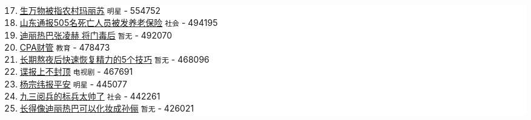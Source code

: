 17. [生万物被指农村玛丽苏](https://m.weibo.cn/search?containerid=100103type%3D1%26t%3D10%26q%3D%23%E7%94%9F%E4%B8%87%E7%89%A9%E8%A2%AB%E6%8C%87%E5%86%9C%E6%9D%91%E7%8E%9B%E4%B8%BD%E8%8B%8F%23&stream_entry_id=31&isnewpage=1&extparam=seat%3D1%26flag%3D1%26band_rank%3D24%26stream_entry_id%3D31%26cate%3D5001%26c_type%3D31%26filter_type%3Drealtimehot%26lcate%3D5001%26pos%3D24%26dgr%3D0%26q%3D%2523%25E7%2594%259F%25E4%25B8%2587%25E7%2589%25A9%25E8%25A2%25AB%25E6%258C%2587%25E5%2586%259C%25E6%259D%2591%25E7%258E%259B%25E4%25B8%25BD%25E8%258B%258F%2523%26realpos%3D24%26display_time%3D1756027608%26pre_seqid%3D1756027608374057797307) `明星` - 554752
18. [山东通报505名死亡人员被发养老保险](https://m.weibo.cn/search?containerid=100103type%3D1%26t%3D10%26q%3D%23%E5%B1%B1%E4%B8%9C%E9%80%9A%E6%8A%A5505%E5%90%8D%E6%AD%BB%E4%BA%A1%E4%BA%BA%E5%91%98%E8%A2%AB%E5%8F%91%E5%85%BB%E8%80%81%E4%BF%9D%E9%99%A9%23&stream_entry_id=31&isnewpage=1&extparam=seat%3D1%26lcate%3D5001%26realpos%3D5%26stream_entry_id%3D31%26pos%3D4%26dgr%3D0%26cate%3D5001%26filter_type%3Drealtimehot%26flag%3D0%26c_type%3D31%26band_rank%3D5%26q%3D%2523%25E5%25B1%25B1%25E4%25B8%259C%25E9%2580%259A%25E6%258A%25A5505%25E5%2590%258D%25E6%25AD%25BB%25E4%25BA%25A1%25E4%25BA%25BA%25E5%2591%2598%25E8%25A2%25AB%25E5%258F%2591%25E5%2585%25BB%25E8%2580%2581%25E4%25BF%259D%25E9%2599%25A9%2523%26display_time%3D1756002060%26pre_seqid%3D17560020605309228738405) `社会` - 494195
19. [迪丽热巴张凌赫 将门毒后](https://m.weibo.cn/search?containerid=100103type%3D1%26t%3D10%26q%3D%E8%BF%AA%E4%B8%BD%E7%83%AD%E5%B7%B4%E5%BC%A0%E5%87%8C%E8%B5%AB+%E5%B0%86%E9%97%A8%E6%AF%92%E5%90%8E&stream_entry_id=31&isnewpage=1&extparam=seat%3D1%26lcate%3D5001%26realpos%3D6%26stream_entry_id%3D31%26pos%3D5%26dgr%3D0%26cate%3D5001%26filter_type%3Drealtimehot%26flag%3D2%26c_type%3D31%26band_rank%3D6%26q%3D%25E8%25BF%25AA%25E4%25B8%25BD%25E7%2583%25AD%25E5%25B7%25B4%25E5%25BC%25A0%25E5%2587%258C%25E8%25B5%25AB%2520%25E5%25B0%2586%25E9%2597%25A8%25E6%25AF%2592%25E5%2590%258E%26display_time%3D1756002060%26pre_seqid%3D17560020605309228738405) `暂无` - 492070
20. [CPA财管](https://m.weibo.cn/search?containerid=100103type%3D1%26t%3D10%26q%3DCPA%E8%B4%A2%E7%AE%A1&stream_entry_id=31&isnewpage=1&extparam=seat%3D1%26filter_type%3Drealtimehot%26c_type%3D31%26lcate%3D5001%26cate%3D5001%26dgr%3D0%26flag%3D1%26stream_entry_id%3D31%26q%3DCPA%25E8%25B4%25A2%25E7%25AE%25A1%26realpos%3D5%26band_rank%3D5%26pos%3D4%26display_time%3D1756024360%26pre_seqid%3D1756024360451050224787) `教育` - 478473
21. [长期熬夜后快速恢复精力的5个技巧](https://m.weibo.cn/search?containerid=100103type%3D1%26t%3D10%26q%3D%E9%95%BF%E6%9C%9F%E7%86%AC%E5%A4%9C%E5%90%8E%E5%BF%AB%E9%80%9F%E6%81%A2%E5%A4%8D%E7%B2%BE%E5%8A%9B%E7%9A%845%E4%B8%AA%E6%8A%80%E5%B7%A7&stream_entry_id=31&isnewpage=1&extparam=seat%3D1%26filter_type%3Drealtimehot%26pos%3D10%26c_type%3D31%26cate%3D5001%26flag%3D1%26band_rank%3D10%26stream_entry_id%3D31%26lcate%3D5001%26q%3D%25E9%2595%25BF%25E6%259C%259F%25E7%2586%25AC%25E5%25A4%259C%25E5%2590%258E%25E5%25BF%25AB%25E9%2580%259F%25E6%2581%25A2%25E5%25A4%258D%25E7%25B2%25BE%25E5%258A%259B%25E7%259A%25845%25E4%25B8%25AA%25E6%258A%2580%25E5%25B7%25A7%26realpos%3D10%26dgr%3D0%26display_time%3D1756007623%26pre_seqid%3D1756007623795050937038) `暂无` - 468096
22. [谍报上不封顶](https://m.weibo.cn/search?containerid=100103type%3D1%26t%3D10%26q%3D%23%E8%B0%8D%E6%8A%A5%E4%B8%8A%E4%B8%8D%E5%B0%81%E9%A1%B6%23&stream_entry_id=31&isnewpage=1&extparam=seat%3D1%26filter_type%3Drealtimehot%26c_type%3D31%26lcate%3D5001%26cate%3D5001%26dgr%3D0%26flag%3D1%26stream_entry_id%3D31%26q%3D%2523%25E8%25B0%258D%25E6%258A%25A5%25E4%25B8%258A%25E4%25B8%258D%25E5%25B0%2581%25E9%25A1%25B6%2523%26realpos%3D7%26band_rank%3D7%26pos%3D7%26display_time%3D1756024360%26pre_seqid%3D1756024360451050224787) `电视剧` - 467691
23. [杨宗纬报平安](https://m.weibo.cn/search?containerid=100103type%3D1%26t%3D10%26q%3D%23%E6%9D%A8%E5%AE%97%E7%BA%AC%E6%8A%A5%E5%B9%B3%E5%AE%89%23&stream_entry_id=31&isnewpage=1&extparam=seat%3D1%26filter_type%3Drealtimehot%26flag%3D1%26lcate%3D5001%26cate%3D5001%26realpos%3D17%26band_rank%3D17%26dgr%3D0%26q%3D%2523%25E6%259D%25A8%25E5%25AE%2597%25E7%25BA%25AC%25E6%258A%25A5%25E5%25B9%25B3%25E5%25AE%2589%2523%26stream_entry_id%3D31%26c_type%3D31%26pos%3D18%26display_time%3D1755991561%26pre_seqid%3D1755991561762050223904) `明星` - 445077
24. [九三阅兵的标兵太帅了](https://m.weibo.cn/search?containerid=100103type%3D1%26t%3D10%26q%3D%23%E4%B9%9D%E4%B8%89%E9%98%85%E5%85%B5%E7%9A%84%E6%A0%87%E5%85%B5%E5%A4%AA%E5%B8%85%E4%BA%86%23&stream_entry_id=31&isnewpage=1&extparam=seat%3D1%26q%3D%2523%25E4%25B9%259D%25E4%25B8%2589%25E9%2598%2585%25E5%2585%25B5%25E7%259A%2584%25E6%25A0%2587%25E5%2585%25B5%25E5%25A4%25AA%25E5%25B8%2585%25E4%25BA%2586%2523%26filter_type%3Drealtimehot%26c_type%3D31%26flag%3D1%26cate%3D5001%26lcate%3D5001%26band_rank%3D6%26realpos%3D6%26stream_entry_id%3D31%26dgr%3D0%26pos%3D5%26display_time%3D1756017520%26pre_seqid%3D1756017520263053932952) `社会` - 442261
25. [长得像迪丽热巴可以化妆成孙俪](https://m.weibo.cn/search?containerid=100103type%3D1%26t%3D10%26q%3D%E9%95%BF%E5%BE%97%E5%83%8F%E8%BF%AA%E4%B8%BD%E7%83%AD%E5%B7%B4%E5%8F%AF%E4%BB%A5%E5%8C%96%E5%A6%86%E6%88%90%E5%AD%99%E4%BF%AA&stream_entry_id=31&isnewpage=1&extparam=seat%3D1%26q%3D%25E9%2595%25BF%25E5%25BE%2597%25E5%2583%258F%25E8%25BF%25AA%25E4%25B8%25BD%25E7%2583%25AD%25E5%25B7%25B4%25E5%258F%25AF%25E4%25BB%25A5%25E5%258C%2596%25E5%25A6%2586%25E6%2588%2590%25E5%25AD%2599%25E4%25BF%25AA%26filter_type%3Drealtimehot%26c_type%3D31%26flag%3D1%26cate%3D5001%26lcate%3D5001%26band_rank%3D4%26realpos%3D4%26stream_entry_id%3D31%26dgr%3D0%26pos%3D3%26display_time%3D1756017520%26pre_seqid%3D1756017520263053932952) `暂无` - 426021